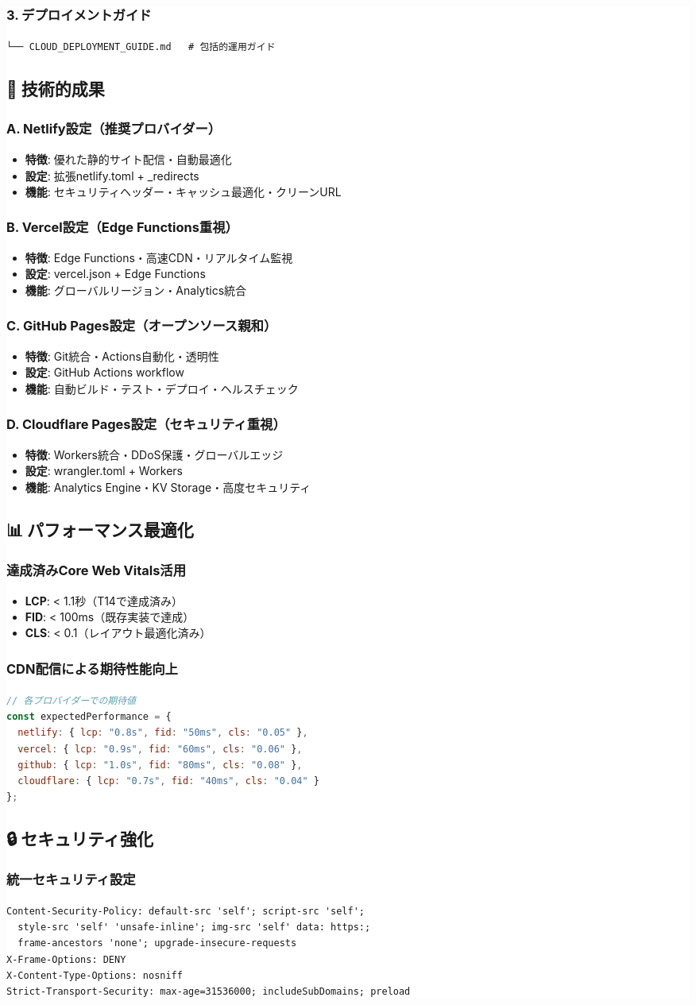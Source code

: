 ### 3. デプロイメントガイド
```
└── CLOUD_DEPLOYMENT_GUIDE.md   # 包括的運用ガイド
```

## 🚀 技術的成果

### A. Netlify設定（推奨プロバイダー）
- **特徴**: 優れた静的サイト配信・自動最適化
- **設定**: 拡張netlify.toml + _redirects
- **機能**: セキュリティヘッダー・キャッシュ最適化・クリーンURL

### B. Vercel設定（Edge Functions重視）
- **特徴**: Edge Functions・高速CDN・リアルタイム監視
- **設定**: vercel.json + Edge Functions
- **機能**: グローバルリージョン・Analytics統合

### C. GitHub Pages設定（オープンソース親和）
- **特徴**: Git統合・Actions自動化・透明性
- **設定**: GitHub Actions workflow
- **機能**: 自動ビルド・テスト・デプロイ・ヘルスチェック

### D. Cloudflare Pages設定（セキュリティ重視）
- **特徴**: Workers統合・DDoS保護・グローバルエッジ
- **設定**: wrangler.toml + Workers
- **機能**: Analytics Engine・KV Storage・高度セキュリティ

## 📊 パフォーマンス最適化

### 達成済みCore Web Vitals活用
- **LCP**: < 1.1秒（T14で達成済み）
- **FID**: < 100ms（既存実装で達成）
- **CLS**: < 0.1（レイアウト最適化済み）

### CDN配信による期待性能向上
```javascript
// 各プロバイダーでの期待値
const expectedPerformance = {
  netlify: { lcp: "0.8s", fid: "50ms", cls: "0.05" },
  vercel: { lcp: "0.9s", fid: "60ms", cls: "0.06" },
  github: { lcp: "1.0s", fid: "80ms", cls: "0.08" },
  cloudflare: { lcp: "0.7s", fid: "40ms", cls: "0.04" }
};
```

## 🔒 セキュリティ強化

### 統一セキュリティ設定
```
Content-Security-Policy: default-src 'self'; script-src 'self'; 
  style-src 'self' 'unsafe-inline'; img-src 'self' data: https:;
  frame-ancestors 'none'; upgrade-insecure-requests
X-Frame-Options: DENY
X-Content-Type-Options: nosniff
Strict-Transport-Security: max-age=31536000; includeSubDomains; preload
```
